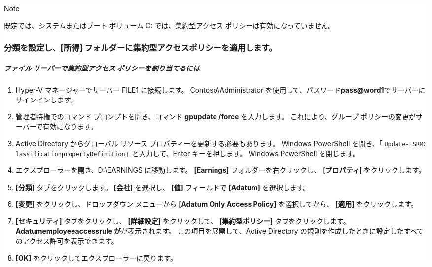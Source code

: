 > [!NOTE]  
> 既定では、システムまたはブート ボリューム C: では、集約型アクセス ポリシーは有効になっていません。  

### <a name="set-classification-and-apply-the-central-access-policy-on-the-earnings-folder"></a><a name="BKMK_2.13"></a>分類を設定し、[所得] フォルダーに集約型アクセスポリシーを適用します。  

##### <a name="to-assign-the-central-access-policy-on-the-file-server"></a>ファイル サーバーで集約型アクセス ポリシーを割り当てるには  

1. Hyper-V マネージャーでサーバー FILE1 に接続します。 Contoso\Administrator を使用して、パスワード<strong>pass@word1</strong>でサーバーにサインインします。  

2. 管理者特権でのコマンド プロンプトを開き、コマンド **gpupdate /force** を入力します。 これにより、グループ ポリシーの変更がサーバーで有効になります。  

3. Active Directory からグローバル リソース プロパティーを更新する必要もあります。 Windows PowerShell を開き、「 `Update-FSRMClassificationpropertyDefinition`」と入力して、Enter キーを押します。 Windows PowerShell を閉じます。  

4. エクスプローラーを開き、D:\EARNINGS に移動します。 **[Earnings]** フォルダーを右クリックし、 **[プロパティ]** をクリックします。  

5. **[分類]** タブをクリックします。 **[会社]** を選択し、 **[値]** フィールドで **[Adatum]** を選択します。  

6. **[変更]** をクリックし、ドロップダウン メニューから **[Adatum Only Access Policy]** を選択してから、 **[適用]** をクリックします。  

7. **[セキュリティ]** タブをクリックし、 **[詳細設定]** をクリックして、 **[集約型ポリシー]** タブをクリックします。**Adatumemployeeaccessrule が**が表示されます。 この項目を展開して、Active Directory の規則を作成したときに設定したすべてのアクセス許可を表示できます。  

8. **[OK]** をクリックしてエクスプローラーに戻ります。  



